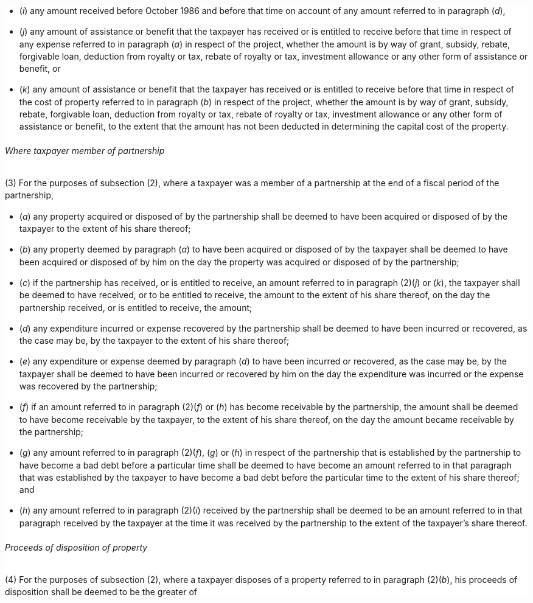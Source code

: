   * (_i_) any amount received before October 1986 and before that time on account of any amount referred to in paragraph (_d_),

  * (_j_) any amount of assistance or benefit that the taxpayer has received or is entitled to receive before that time in respect of any expense referred to in paragraph (_a_) in respect of the project, whether the amount is by way of grant, subsidy, rebate, forgivable loan, deduction from royalty or tax, rebate of royalty or tax, investment allowance or any other form of assistance or benefit, or

  * (_k_) any amount of assistance or benefit that the taxpayer has received or is entitled to receive before that time in respect of the cost of property referred to in paragraph (_b_) in respect of the project, whether the amount is by way of grant, subsidy, rebate, forgivable loan, deduction from royalty or tax, rebate of royalty or tax, investment allowance or any other form of assistance or benefit, to the extent that the amount has not been deducted in determining the capital cost of the property.

###### Where taxpayer member of partnership

(3) For the purposes of subsection (2), where a taxpayer was a member of a partnership at the end of a fiscal period of the partnership,

  * (_a_) any property acquired or disposed of by the partnership shall be deemed to have been acquired or disposed of by the taxpayer to the extent of his share thereof;

  * (_b_) any property deemed by paragraph (_a_) to have been acquired or disposed of by the taxpayer shall be deemed to have been acquired or disposed of by him on the day the property was acquired or disposed of by the partnership;

  * (_c_) if the partnership has received, or is entitled to receive, an amount referred to in paragraph (2)(_j_) or (_k_), the taxpayer shall be deemed to have received, or to be entitled to receive, the amount to the extent of his share thereof, on the day the partnership received, or is entitled to receive, the amount;

  * (_d_) any expenditure incurred or expense recovered by the partnership shall be deemed to have been incurred or recovered, as the case may be, by the taxpayer to the extent of his share thereof;

  * (_e_) any expenditure or expense deemed by paragraph (_d_) to have been incurred or recovered, as the case may be, by the taxpayer shall be deemed to have been incurred or recovered by him on the day the expenditure was incurred or the expense was recovered by the partnership;

  * (_f_) if an amount referred to in paragraph (2)(_f_) or (_h_) has become receivable by the partnership, the amount shall be deemed to have become receivable by the taxpayer, to the extent of his share thereof, on the day the amount became receivable by the partnership;

  * (_g_) any amount referred to in paragraph (2)(_f_), (_g_) or (_h_) in respect of the partnership that is established by the partnership to have become a bad debt before a particular time shall be deemed to have become an amount referred to in that paragraph that was established by the taxpayer to have become a bad debt before the particular time to the extent of his share thereof; and

  * (_h_) any amount referred to in paragraph (2)(_i_) received by the partnership shall be deemed to be an amount referred to in that paragraph received by the taxpayer at the time it was received by the partnership to the extent of the taxpayer’s share thereof.

###### Proceeds of disposition of property

(4) For the purposes of subsection (2), where a taxpayer disposes of a property referred to in paragraph (2)(_b_), his proceeds of disposition shall be deemed to be the greater of

